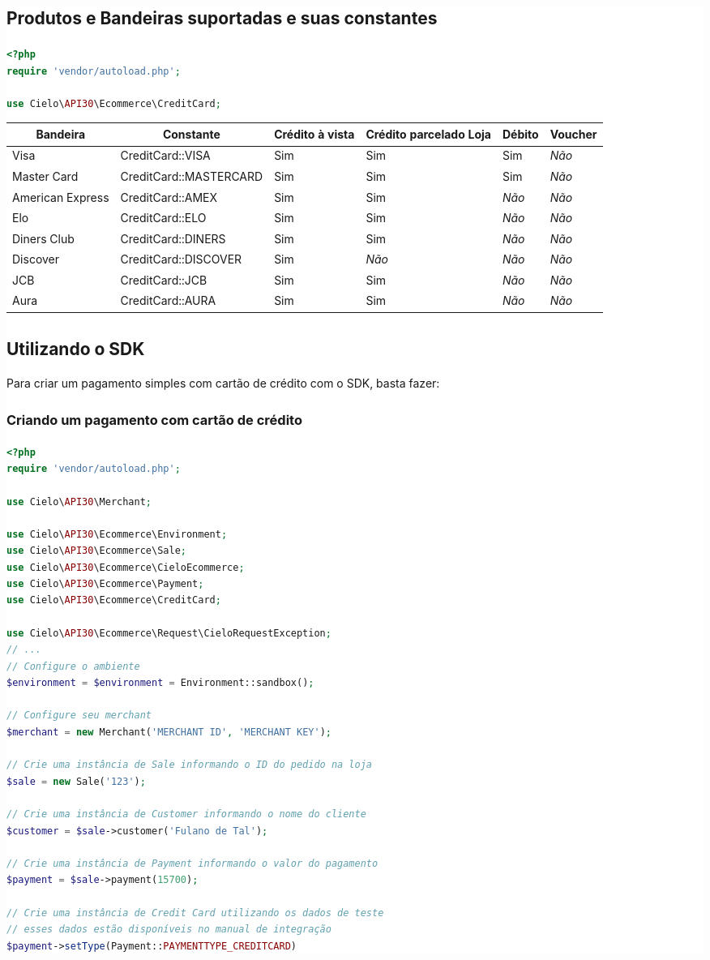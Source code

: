 ## Produtos e Bandeiras suportadas e suas constantes

```php
<?php
require 'vendor/autoload.php';

use Cielo\API30\Ecommerce\CreditCard;
```

| Bandeira         | Constante              | Crédito à vista | Crédito parcelado Loja | Débito | Voucher |
|------------------|------------------------|-----------------|------------------------|--------|---------|
| Visa             | CreditCard::VISA       | Sim             | Sim                    | Sim    | *Não*   |
| Master Card      | CreditCard::MASTERCARD | Sim             | Sim                    | Sim    | *Não*   |
| American Express | CreditCard::AMEX       | Sim             | Sim                    | *Não*  | *Não*   |
| Elo              | CreditCard::ELO        | Sim             | Sim                    | *Não*  | *Não*   |
| Diners Club      | CreditCard::DINERS     | Sim             | Sim                    | *Não*  | *Não*   |
| Discover         | CreditCard::DISCOVER   | Sim             | *Não*                  | *Não*  | *Não*   |
| JCB              | CreditCard::JCB        | Sim             | Sim                    | *Não*  | *Não*   |
| Aura             | CreditCard::AURA       | Sim             | Sim                    | *Não*  | *Não*   |

## Utilizando o SDK

Para criar um pagamento simples com cartão de crédito com o SDK, basta fazer:

### Criando um pagamento com cartão de crédito

```php
<?php
require 'vendor/autoload.php';

use Cielo\API30\Merchant;

use Cielo\API30\Ecommerce\Environment;
use Cielo\API30\Ecommerce\Sale;
use Cielo\API30\Ecommerce\CieloEcommerce;
use Cielo\API30\Ecommerce\Payment;
use Cielo\API30\Ecommerce\CreditCard;

use Cielo\API30\Ecommerce\Request\CieloRequestException;
// ...
// Configure o ambiente
$environment = $environment = Environment::sandbox();

// Configure seu merchant
$merchant = new Merchant('MERCHANT ID', 'MERCHANT KEY');

// Crie uma instância de Sale informando o ID do pedido na loja
$sale = new Sale('123');

// Crie uma instância de Customer informando o nome do cliente
$customer = $sale->customer('Fulano de Tal');

// Crie uma instância de Payment informando o valor do pagamento
$payment = $sale->payment(15700);

// Crie uma instância de Credit Card utilizando os dados de teste
// esses dados estão disponíveis no manual de integração
$payment->setType(Payment::PAYMENTTYPE_CREDITCARD)
```